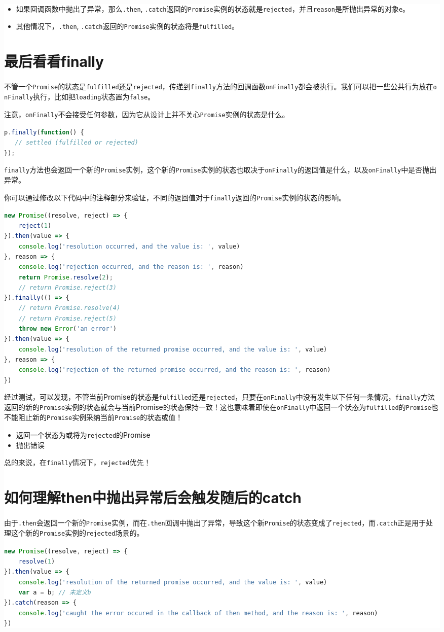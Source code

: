 - 如果回调函数中抛出了异常，那么`.then`, `.catch`返回的`Promise`实例的状态就是`rejected`，并且`reason`是所抛出异常的对象`e`。

- 其他情况下，`.then`, `.catch`返回的`Promise`实例的状态将是`fulfilled`。
# 最后看看finally

不管一个`Promise`的状态是`fulfilled`还是`rejected`，传递到`finally`方法的回调函数`onFinally`都会被执行。我们可以把一些公共行为放在`onFinally`执行，比如把`loading`状态置为`false`。

注意，`onFinally`不会接受任何参数，因为它从设计上并不关心`Promise`实例的状态是什么。

```javascript
p.finally(function() {
   // settled (fulfilled or rejected)
});
```

`finally`方法也会返回一个新的`Promise`实例，这个新的`Promise`实例的状态也取决于`onFinally`的返回值是什么，以及`onFinally`中是否抛出异常。

你可以通过修改以下代码中的注释部分来验证，不同的返回值对于`finally`返回的`Promise`实例的状态的影响。

```javascript
new Promise((resolve, reject) => {
    reject(1)
}).then(value => {
    console.log('resolution occurred, and the value is: ', value)
}, reason => {
    console.log('rejection occurred, and the reason is: ', reason)
    return Promise.resolve(2);
    // return Promise.reject(3)
}).finally(() => {
    // return Promise.resolve(4)
    // return Promise.reject(5)
    throw new Error('an error')
}).then(value => {
    console.log('resolution of the returned promise occurred, and the value is: ', value)
}, reason => {
    console.log('rejection of the returned promise occurred, and the reason is: ', reason)
})
```

经过测试，可以发现，不管当前Promise的状态是`fulfilled`还是`rejected`，只要在`onFinally`中没有发生以下任何一条情况，`finally`方法返回的新的`Promise`实例的状态就会与当前Promise的状态保持一致！这也意味着即使在`onFinally`中返回一个状态为`fulfilled`的`Promise`也不能阻止新的`Promise`实例采纳当前`Promise`的状态或值！

- 返回一个状态为或将为`rejected`的Promise
- 抛出错误

总的来说，在`finally`情况下，`rejected`优先！

# 如何理解then中抛出异常后会触发随后的catch

由于`.then`会返回一个新的`Promise`实例，而在`.then`回调中抛出了异常，导致这个新`Promise`的状态变成了`rejected`，而`.catch`正是用于处理这个新的`Promise`实例的`rejected`场景的。

```javascript
new Promise((resolve, reject) => {
    resolve(1)
}).then(value => {
    console.log('resolution of the returned promise occurred, and the value is: ', value)
    var a = b; // 未定义b
}).catch(reason => {
    console.log('caught the error occured in the callback of then method, and the reason is: ', reason)
})
```
